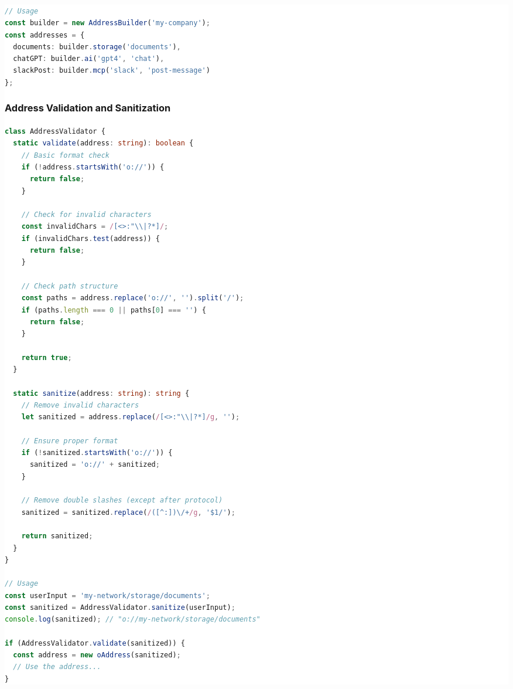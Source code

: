 ```typescript
// Usage
const builder = new AddressBuilder('my-company');
const addresses = {
  documents: builder.storage('documents'),
  chatGPT: builder.ai('gpt4', 'chat'),
  slackPost: builder.mcp('slack', 'post-message')
};
```

### Address Validation and Sanitization

```typescript
class AddressValidator {
  static validate(address: string): boolean {
    // Basic format check
    if (!address.startsWith('o://')) {
      return false;
    }
    
    // Check for invalid characters
    const invalidChars = /[<>:"\\|?*]/;
    if (invalidChars.test(address)) {
      return false;
    }
    
    // Check path structure
    const paths = address.replace('o://', '').split('/');
    if (paths.length === 0 || paths[0] === '') {
      return false;
    }
    
    return true;
  }
  
  static sanitize(address: string): string {
    // Remove invalid characters
    let sanitized = address.replace(/[<>:"\\|?*]/g, '');
    
    // Ensure proper format
    if (!sanitized.startsWith('o://')) {
      sanitized = 'o://' + sanitized;
    }
    
    // Remove double slashes (except after protocol)
    sanitized = sanitized.replace(/([^:])\/+/g, '$1/');
    
    return sanitized;
  }
}

// Usage
const userInput = 'my-network/storage/documents';
const sanitized = AddressValidator.sanitize(userInput);
console.log(sanitized); // "o://my-network/storage/documents"

if (AddressValidator.validate(sanitized)) {
  const address = new oAddress(sanitized);
  // Use the address...
}
```
